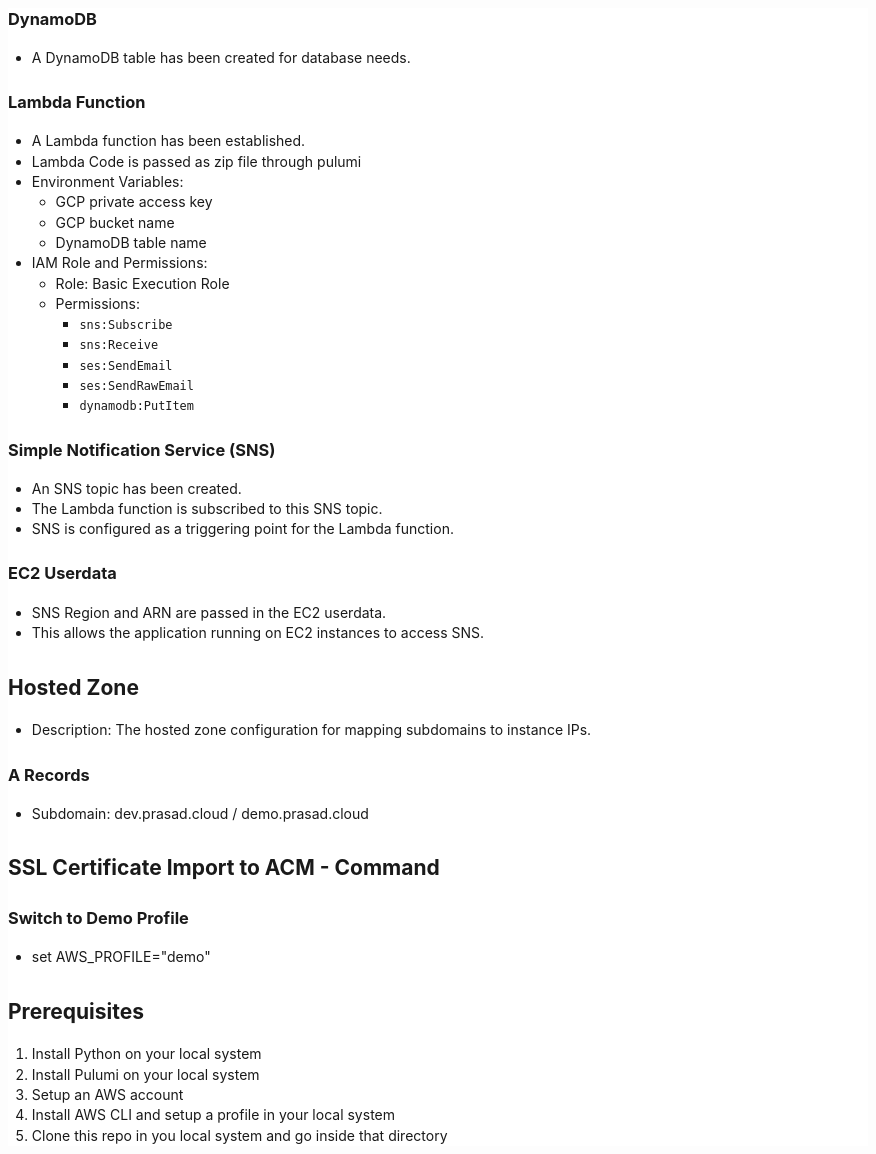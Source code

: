 ### DynamoDB
- A DynamoDB table has been created for database needs.

### Lambda Function
- A Lambda function has been established.
- Lambda Code is passed as zip file through pulumi
- Environment Variables:
  - GCP private access key
  - GCP bucket name
  - DynamoDB table name
- IAM Role and Permissions:
  - Role: Basic Execution Role
  - Permissions:
    - `sns:Subscribe`
    - `sns:Receive`
    - `ses:SendEmail`
    - `ses:SendRawEmail`
    - `dynamodb:PutItem`

### Simple Notification Service (SNS)
- An SNS topic has been created.
- The Lambda function is subscribed to this SNS topic.
- SNS is configured as a triggering point for the Lambda function.

### EC2 Userdata
- SNS Region and ARN are passed in the EC2 userdata.
- This allows the application running on EC2 instances to access SNS.

## Hosted Zone

- Description: The hosted zone configuration for mapping subdomains to instance IPs.

### A Records

- Subdomain: dev.prasad.cloud / demo.prasad.cloud

## SSL Certificate Import to ACM - Command

### Switch to Demo Profile
- set AWS_PROFILE="demo"

## Prerequisites
1. Install Python on your local system
2. Install Pulumi on your local system
3. Setup an AWS account
4. Install AWS CLI and setup a profile in your local system
5. Clone this repo in you local system and go inside that directory
